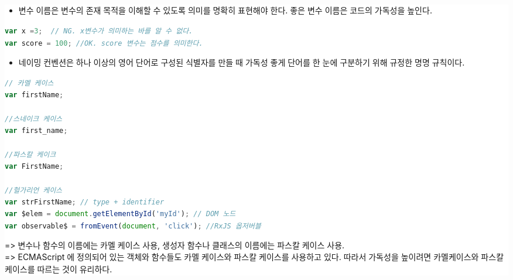 * 변수 이름은 변수의 존재 목적을 이해할 수 있도록 의미를 명확히 표현해야 한다. 좋은 변수 이름은 코드의 가독성을 높인다.  
```javascript
var x =3;  // NG. x변수가 의미하는 바를 알 수 없다.
var score = 100; //OK. score 변수는 점수를 의미한다.
```

* 네이밍 컨벤션은 하나 이상의 영어 단어로 구성된 식별자를 만들 때 가독성 좋게 단어를 한 눈에 구분하기 위해 규정한 명명 규칙이다.  
```javascript
// 카멜 케이스
var firstName;

//스네이크 케이스
var first_name;

//파스칼 케이크 
var FirstName;

//헐가리언 케이스
var strFirstName; // type + identifier
var $elem = document.getElementById('myId'); // DOM 노드
var observable$ = fromEvent(document, 'click'); //RxJS 옵저버블
```

=> 변수나 함수의 이름에는 카멜 케이스 사용, 생성자 함수나 클래스의 이름에는 파스칼 케이스 사용.  
=> ECMAScript 에 정의되어 있는 객체와 함수들도 카멜 케이스와 파스칼 케이스를 사용하고 있다. 따라서 가독성을 높이려면 카멜케이스와 파스칼 케이스를 따르는 것이 유리하다. 
